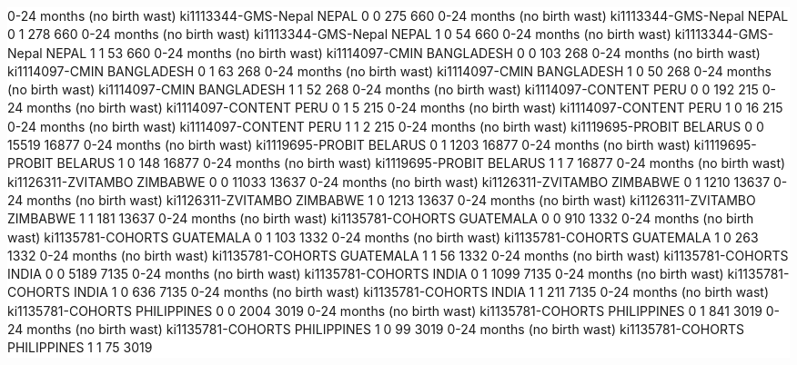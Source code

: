 0-24 months (no birth wast)   ki1113344-GMS-Nepal        NEPAL                          0                    0      275     660
0-24 months (no birth wast)   ki1113344-GMS-Nepal        NEPAL                          0                    1      278     660
0-24 months (no birth wast)   ki1113344-GMS-Nepal        NEPAL                          1                    0       54     660
0-24 months (no birth wast)   ki1113344-GMS-Nepal        NEPAL                          1                    1       53     660
0-24 months (no birth wast)   ki1114097-CMIN             BANGLADESH                     0                    0      103     268
0-24 months (no birth wast)   ki1114097-CMIN             BANGLADESH                     0                    1       63     268
0-24 months (no birth wast)   ki1114097-CMIN             BANGLADESH                     1                    0       50     268
0-24 months (no birth wast)   ki1114097-CMIN             BANGLADESH                     1                    1       52     268
0-24 months (no birth wast)   ki1114097-CONTENT          PERU                           0                    0      192     215
0-24 months (no birth wast)   ki1114097-CONTENT          PERU                           0                    1        5     215
0-24 months (no birth wast)   ki1114097-CONTENT          PERU                           1                    0       16     215
0-24 months (no birth wast)   ki1114097-CONTENT          PERU                           1                    1        2     215
0-24 months (no birth wast)   ki1119695-PROBIT           BELARUS                        0                    0    15519   16877
0-24 months (no birth wast)   ki1119695-PROBIT           BELARUS                        0                    1     1203   16877
0-24 months (no birth wast)   ki1119695-PROBIT           BELARUS                        1                    0      148   16877
0-24 months (no birth wast)   ki1119695-PROBIT           BELARUS                        1                    1        7   16877
0-24 months (no birth wast)   ki1126311-ZVITAMBO         ZIMBABWE                       0                    0    11033   13637
0-24 months (no birth wast)   ki1126311-ZVITAMBO         ZIMBABWE                       0                    1     1210   13637
0-24 months (no birth wast)   ki1126311-ZVITAMBO         ZIMBABWE                       1                    0     1213   13637
0-24 months (no birth wast)   ki1126311-ZVITAMBO         ZIMBABWE                       1                    1      181   13637
0-24 months (no birth wast)   ki1135781-COHORTS          GUATEMALA                      0                    0      910    1332
0-24 months (no birth wast)   ki1135781-COHORTS          GUATEMALA                      0                    1      103    1332
0-24 months (no birth wast)   ki1135781-COHORTS          GUATEMALA                      1                    0      263    1332
0-24 months (no birth wast)   ki1135781-COHORTS          GUATEMALA                      1                    1       56    1332
0-24 months (no birth wast)   ki1135781-COHORTS          INDIA                          0                    0     5189    7135
0-24 months (no birth wast)   ki1135781-COHORTS          INDIA                          0                    1     1099    7135
0-24 months (no birth wast)   ki1135781-COHORTS          INDIA                          1                    0      636    7135
0-24 months (no birth wast)   ki1135781-COHORTS          INDIA                          1                    1      211    7135
0-24 months (no birth wast)   ki1135781-COHORTS          PHILIPPINES                    0                    0     2004    3019
0-24 months (no birth wast)   ki1135781-COHORTS          PHILIPPINES                    0                    1      841    3019
0-24 months (no birth wast)   ki1135781-COHORTS          PHILIPPINES                    1                    0       99    3019
0-24 months (no birth wast)   ki1135781-COHORTS          PHILIPPINES                    1                    1       75    3019
